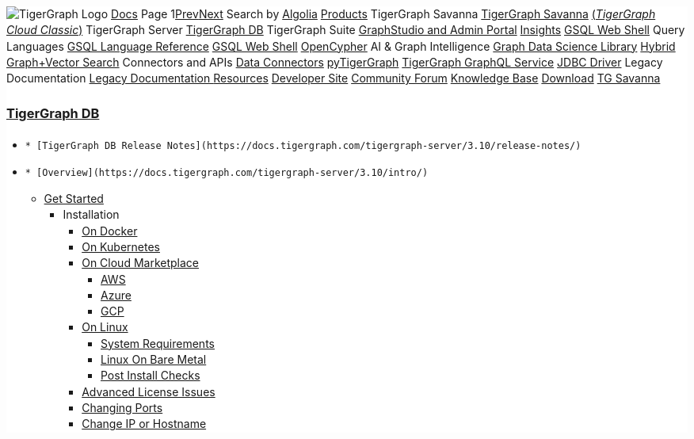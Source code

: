 ![TigerGraph Logo](https://www.tigergraph.com/wp-content/uploads/2020/05/TG_LOGO.svg) [Docs](https://docs.tigergraph.com/home)
Page 1[Prev](https://docs.tigergraph.com/tigergraph-server/3.10/reference/patents-and-third-party-software)[Next](https://docs.tigergraph.com/tigergraph-server/3.10/reference/patents-and-third-party-software)
Search by [Algolia](https://www.algolia.com/docsearch)
[Products](https://docs.tigergraph.com/tigergraph-server/3.10/reference/patents-and-third-party-software)
TigerGraph Savanna
[TigerGraph Savanna](https://docs.tigergraph.com/savanna/main/overview/) [(_TigerGraph Cloud Classic_)](https://docs.tigergraph.com/cloud/main/start/overview)
TigerGraph Server
[TigerGraph DB](https://docs.tigergraph.com/tigergraph-server/4.2/intro/)
TigerGraph Suite
[GraphStudio and Admin Portal](https://docs.tigergraph.com/gui/4.2/intro/) [Insights](https://docs.tigergraph.com/insights/4.2/intro/) [GSQL Web Shell](https://docs.tigergraph.com/tigergraph-server/current/gsql-shell/web)
Query Languages
[GSQL Language Reference](https://docs.tigergraph.com/gsql-ref/4.2/intro/) [GSQL Web Shell](https://docs.tigergraph.com/tigergraph-server/current/gsql-shell/web) [OpenCypher](https://docs.tigergraph.com/gsql-ref/current/opencypher-in-gsql)
AI & Graph Intelligence
[Graph Data Science Library](https://docs.tigergraph.com/graph-ml/3.10/intro/) [Hybrid Graph+Vector Search](https://docs.tigergraph.com/gsql-ref/current/vector/)
Connectors and APIs
[Data Connectors](https://docs.tigergraph.com/tigergraph-server/current/data-loading) [pyTigerGraph](https://docs.tigergraph.com/pytigergraph/1.8/intro/) [TigerGraph GraphQL Service](https://docs.tigergraph.com/graphql/3.9/) [JDBC Driver](https://github.com/tigergraph/ecosys/tree/master/tools/etl/tg-jdbc-driver)
Legacy Documentation
[ Legacy Documentation ](https://docs-legacy.tigergraph.com)
[Resources](https://docs.tigergraph.com/tigergraph-server/3.10/reference/patents-and-third-party-software)
[Developer Site](https://dev.tigergraph.com/) [Community Forum](https://community.tigergraph.com/) [Knowledge Base](https://tigergraph.freshdesk.com/support/solutions)
[Download](https://dl.tigergraph.com)
[ TG Savanna](https://savanna.tgcloud.io)
### [TigerGraph DB](https://docs.tigergraph.com/tigergraph-server/3.10/intro/)
  *     * [TigerGraph DB Release Notes](https://docs.tigergraph.com/tigergraph-server/3.10/release-notes/)
  *     * [Overview](https://docs.tigergraph.com/tigergraph-server/3.10/intro/)
    * [Get Started](https://docs.tigergraph.com/tigergraph-server/3.10/getting-started/)
      * Installation
        * [On Docker](https://docs.tigergraph.com/tigergraph-server/3.10/getting-started/docker)
        * [On Kubernetes](https://docs.tigergraph.com/tigergraph-server/3.10/getting-started/kubernetes)
        * [On Cloud Marketplace](https://docs.tigergraph.com/tigergraph-server/3.10/getting-started/cloud-images/)
          * [AWS](https://docs.tigergraph.com/tigergraph-server/3.10/getting-started/cloud-images/aws)
          * [Azure](https://docs.tigergraph.com/tigergraph-server/3.10/getting-started/cloud-images/azure)
          * [GCP](https://docs.tigergraph.com/tigergraph-server/3.10/getting-started/cloud-images/gcp)
        * [On Linux](https://docs.tigergraph.com/tigergraph-server/3.10/getting-started/linux)
          * [System Requirements](https://docs.tigergraph.com/tigergraph-server/3.10/installation/hw-and-sw-requirements)
          * [Linux On Bare Metal](https://docs.tigergraph.com/tigergraph-server/3.10/installation/bare-metal-install)
          * [Post Install Checks](https://docs.tigergraph.com/tigergraph-server/3.10/installation/post-install-check)
        * [Advanced License Issues](https://docs.tigergraph.com/tigergraph-server/3.10/installation/license)
        * [Changing Ports](https://docs.tigergraph.com/tigergraph-server/3.10/installation/change-port)
        * [Change IP or Hostname](https://docs.tigergraph.com/tigergraph-server/3.10/installation/change-ip-or-hostname)